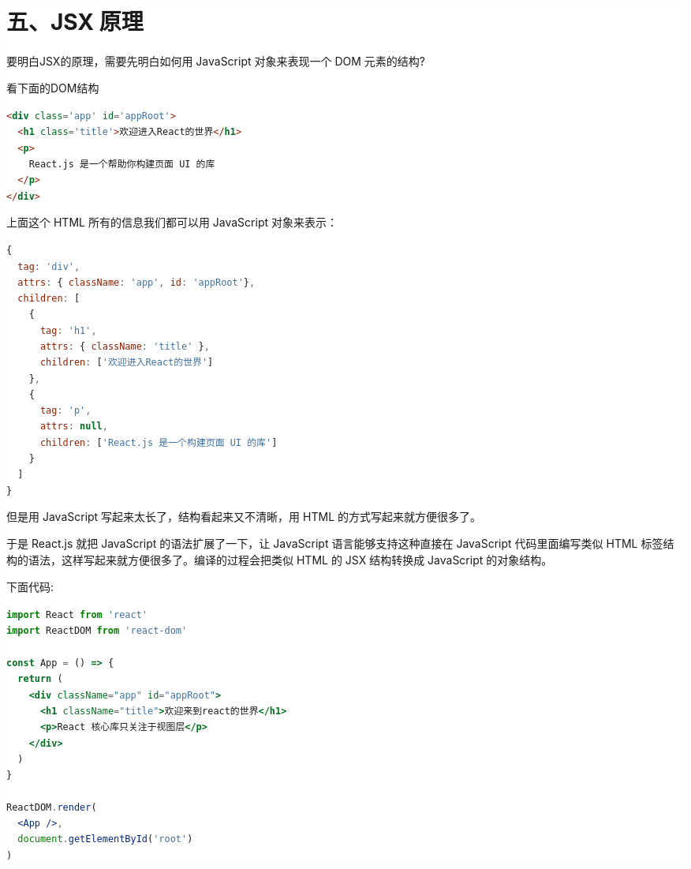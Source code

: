 

# 五、JSX 原理

要明白JSX的原理，需要先明白如何用 JavaScript 对象来表现一个 DOM 元素的结构?

看下面的DOM结构

```html
<div class='app' id='appRoot'>
  <h1 class='title'>欢迎进入React的世界</h1>
  <p>
    React.js 是一个帮助你构建页面 UI 的库
  </p>
</div>
```

上面这个 HTML 所有的信息我们都可以用 JavaScript 对象来表示：

```js
{
  tag: 'div',
  attrs: { className: 'app', id: 'appRoot'},
  children: [
    {
      tag: 'h1',
      attrs: { className: 'title' },
      children: ['欢迎进入React的世界']
    },
    {
      tag: 'p',
      attrs: null,
      children: ['React.js 是一个构建页面 UI 的库']
    }
  ]
}
```

但是用 JavaScript 写起来太长了，结构看起来又不清晰，用 HTML 的方式写起来就方便很多了。

于是 React.js 就把 JavaScript 的语法扩展了一下，让 JavaScript 语言能够支持这种直接在 JavaScript 代码里面编写类似 HTML 标签结构的语法，这样写起来就方便很多了。编译的过程会把类似 HTML 的 JSX 结构转换成 JavaScript 的对象结构。

下面代码:

```jsx
import React from 'react'
import ReactDOM from 'react-dom'

const App = () => {
  return (
    <div className="app" id="appRoot">
      <h1 className="title">欢迎来到react的世界</h1>
      <p>React 核心库只关注于视图层</p>
    </div>
  )
}

ReactDOM.render(
  <App />,
  document.getElementById('root')
)
```
